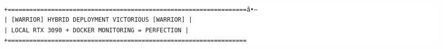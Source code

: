 ```text
+==================================================================â•—
| [WARRIOR] HYBRID DEPLOYMENT VICTORIOUS [WARRIOR] |
| LOCAL RTX 3090 + DOCKER MONITORING = PERFECTION |
+==================================================================
